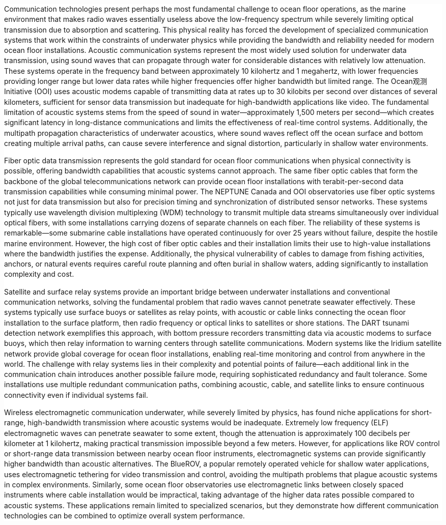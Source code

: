 Communication technologies present perhaps the most fundamental challenge to ocean floor operations, as the marine environment that makes radio waves essentially useless above the low-frequency spectrum while severely limiting optical transmission due to absorption and scattering. This physical reality has forced the development of specialized communication systems that work within the constraints of underwater physics while providing the bandwidth and reliability needed for modern ocean floor installations. Acoustic communication systems represent the most widely used solution for underwater data transmission, using sound waves that can propagate through water for considerable distances with relatively low attenuation. These systems operate in the frequency band between approximately 10 kilohertz and 1 megahertz, with lower frequencies providing longer range but lower data rates while higher frequencies offer higher bandwidth but limited range. The Ocean观测 Initiative (OOI) uses acoustic modems capable of transmitting data at rates up to 30 kilobits per second over distances of several kilometers, sufficient for sensor data transmission but inadequate for high-bandwidth applications like video. The fundamental limitation of acoustic systems stems from the speed of sound in water—approximately 1,500 meters per second—which creates significant latency in long-distance communications and limits the effectiveness of real-time control systems. Additionally, the multipath propagation characteristics of underwater acoustics, where sound waves reflect off the ocean surface and bottom creating multiple arrival paths, can cause severe interference and signal distortion, particularly in shallow water environments.

Fiber optic data transmission represents the gold standard for ocean floor communications when physical connectivity is possible, offering bandwidth capabilities that acoustic systems cannot approach. The same fiber optic cables that form the backbone of the global telecommunications network can provide ocean floor installations with terabit-per-second data transmission capabilities while consuming minimal power. The NEPTUNE Canada and OOI observatories use fiber optic systems not just for data transmission but also for precision timing and synchronization of distributed sensor networks. These systems typically use wavelength division multiplexing (WDM) technology to transmit multiple data streams simultaneously over individual optical fibers, with some installations carrying dozens of separate channels on each fiber. The reliability of these systems is remarkable—some submarine cable installations have operated continuously for over 25 years without failure, despite the hostile marine environment. However, the high cost of fiber optic cables and their installation limits their use to high-value installations where the bandwidth justifies the expense. Additionally, the physical vulnerability of cables to damage from fishing activities, anchors, or natural events requires careful route planning and often burial in shallow waters, adding significantly to installation complexity and cost.

Satellite and surface relay systems provide an important bridge between underwater installations and conventional communication networks, solving the fundamental problem that radio waves cannot penetrate seawater effectively. These systems typically use surface buoys or satellites as relay points, with acoustic or cable links connecting the ocean floor installation to the surface platform, then radio frequency or optical links to satellites or shore stations. The DART tsunami detection network exemplifies this approach, with bottom pressure recorders transmitting data via acoustic modems to surface buoys, which then relay information to warning centers through satellite communications. Modern systems like the Iridium satellite network provide global coverage for ocean floor installations, enabling real-time monitoring and control from anywhere in the world. The challenge with relay systems lies in their complexity and potential points of failure—each additional link in the communication chain introduces another possible failure mode, requiring sophisticated redundancy and fault tolerance. Some installations use multiple redundant communication paths, combining acoustic, cable, and satellite links to ensure continuous connectivity even if individual systems fail.

Wireless electromagnetic communication underwater, while severely limited by physics, has found niche applications for short-range, high-bandwidth transmission where acoustic systems would be inadequate. Extremely low frequency (ELF) electromagnetic waves can penetrate seawater to some extent, though the attenuation is approximately 100 decibels per kilometer at 1 kilohertz, making practical transmission impossible beyond a few meters. However, for applications like ROV control or short-range data transmission between nearby ocean floor instruments, electromagnetic systems can provide significantly higher bandwidth than acoustic alternatives. The BlueROV, a popular remotely operated vehicle for shallow water applications, uses electromagnetic tethering for video transmission and control, avoiding the multipath problems that plague acoustic systems in complex environments. Similarly, some ocean floor observatories use electromagnetic links between closely spaced instruments where cable installation would be impractical, taking advantage of the higher data rates possible compared to acoustic systems. These applications remain limited to specialized scenarios, but they demonstrate how different communication technologies can be combined to optimize overall system performance.
